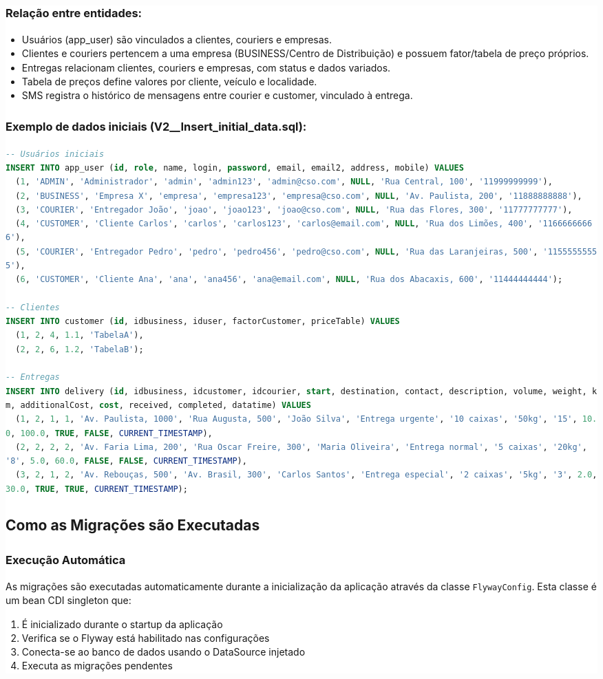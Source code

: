 ### Relação entre entidades:
- Usuários (app_user) são vinculados a clientes, couriers e empresas.
- Clientes e couriers pertencem a uma empresa (BUSINESS/Centro de Distribuição) e possuem fator/tabela de preço próprios.
- Entregas relacionam clientes, couriers e empresas, com status e dados variados.
- Tabela de preços define valores por cliente, veículo e localidade.
- SMS registra o histórico de mensagens entre courier e customer, vinculado à entrega.

### Exemplo de dados iniciais (V2__Insert_initial_data.sql):
```sql
-- Usuários iniciais
INSERT INTO app_user (id, role, name, login, password, email, email2, address, mobile) VALUES
  (1, 'ADMIN', 'Administrador', 'admin', 'admin123', 'admin@cso.com', NULL, 'Rua Central, 100', '11999999999'),
  (2, 'BUSINESS', 'Empresa X', 'empresa', 'empresa123', 'empresa@cso.com', NULL, 'Av. Paulista, 200', '11888888888'),
  (3, 'COURIER', 'Entregador João', 'joao', 'joao123', 'joao@cso.com', NULL, 'Rua das Flores, 300', '11777777777'),
  (4, 'CUSTOMER', 'Cliente Carlos', 'carlos', 'carlos123', 'carlos@email.com', NULL, 'Rua dos Limões, 400', '11666666666'),
  (5, 'COURIER', 'Entregador Pedro', 'pedro', 'pedro456', 'pedro@cso.com', NULL, 'Rua das Laranjeiras, 500', '11555555555'),
  (6, 'CUSTOMER', 'Cliente Ana', 'ana', 'ana456', 'ana@email.com', NULL, 'Rua dos Abacaxis, 600', '11444444444');

-- Clientes
INSERT INTO customer (id, idbusiness, iduser, factorCustomer, priceTable) VALUES
  (1, 2, 4, 1.1, 'TabelaA'),
  (2, 2, 6, 1.2, 'TabelaB');

-- Entregas
INSERT INTO delivery (id, idbusiness, idcustomer, idcourier, start, destination, contact, description, volume, weight, km, additionalCost, cost, received, completed, datatime) VALUES
  (1, 2, 1, 1, 'Av. Paulista, 1000', 'Rua Augusta, 500', 'João Silva', 'Entrega urgente', '10 caixas', '50kg', '15', 10.0, 100.0, TRUE, FALSE, CURRENT_TIMESTAMP),
  (2, 2, 2, 2, 'Av. Faria Lima, 200', 'Rua Oscar Freire, 300', 'Maria Oliveira', 'Entrega normal', '5 caixas', '20kg', '8', 5.0, 60.0, FALSE, FALSE, CURRENT_TIMESTAMP),
  (3, 2, 1, 2, 'Av. Rebouças, 500', 'Av. Brasil, 300', 'Carlos Santos', 'Entrega especial', '2 caixas', '5kg', '3', 2.0, 30.0, TRUE, TRUE, CURRENT_TIMESTAMP);
```

## Como as Migrações são Executadas

### Execução Automática
As migrações são executadas automaticamente durante a inicialização da aplicação através da classe `FlywayConfig`. Esta classe é um bean CDI singleton que:

1. É inicializado durante o startup da aplicação
2. Verifica se o Flyway está habilitado nas configurações
3. Conecta-se ao banco de dados usando o DataSource injetado
4. Executa as migrações pendentes
